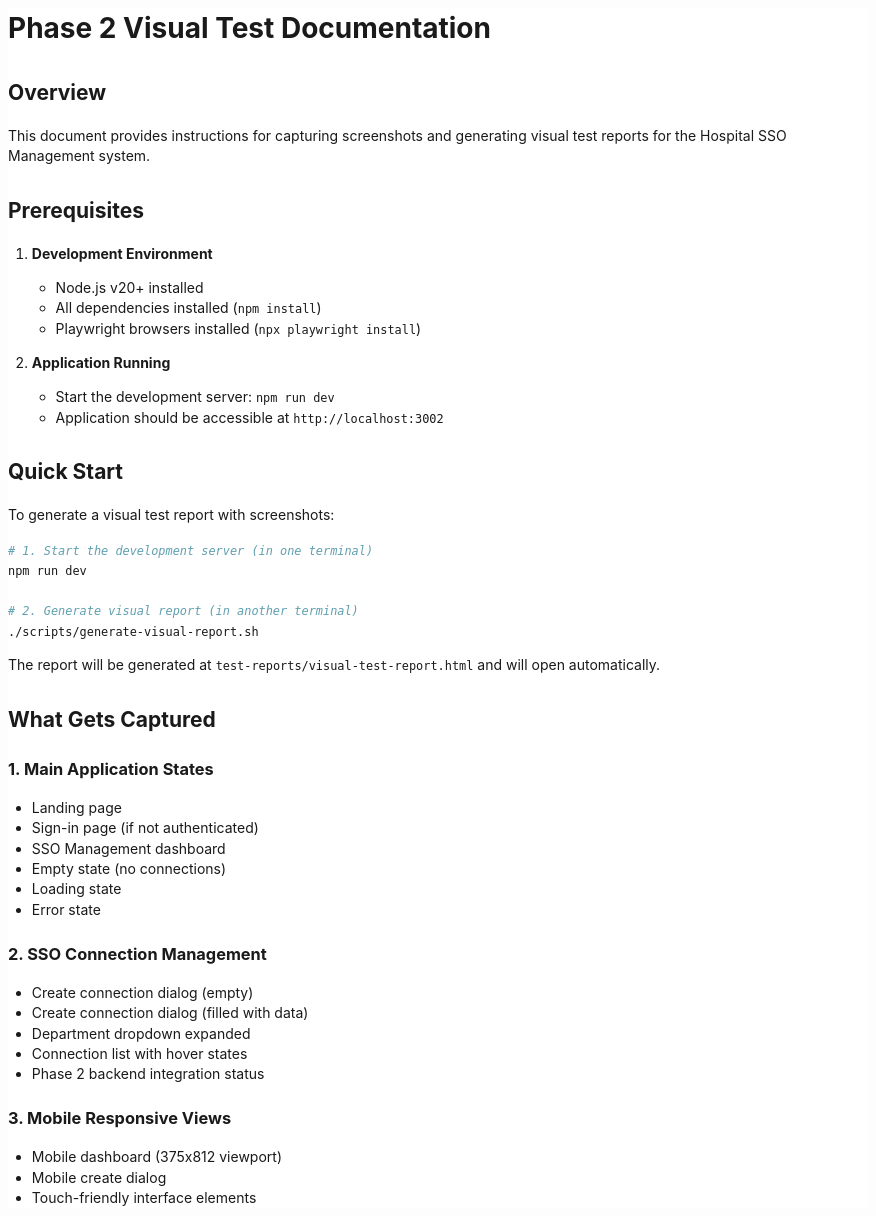 # Phase 2 Visual Test Documentation

## Overview

This document provides instructions for capturing screenshots and generating visual test reports for the Hospital SSO Management system.

## Prerequisites

1. **Development Environment**
   - Node.js v20+ installed
   - All dependencies installed (`npm install`)
   - Playwright browsers installed (`npx playwright install`)

2. **Application Running**
   - Start the development server: `npm run dev`
   - Application should be accessible at `http://localhost:3002`

## Quick Start

To generate a visual test report with screenshots:

```bash
# 1. Start the development server (in one terminal)
npm run dev

# 2. Generate visual report (in another terminal)
./scripts/generate-visual-report.sh
```

The report will be generated at `test-reports/visual-test-report.html` and will open automatically.

## What Gets Captured

### 1. **Main Application States**
- Landing page
- Sign-in page (if not authenticated)
- SSO Management dashboard
- Empty state (no connections)
- Loading state
- Error state

### 2. **SSO Connection Management**
- Create connection dialog (empty)
- Create connection dialog (filled with data)
- Department dropdown expanded
- Connection list with hover states
- Phase 2 backend integration status

### 3. **Mobile Responsive Views**
- Mobile dashboard (375x812 viewport)
- Mobile create dialog
- Touch-friendly interface elements
